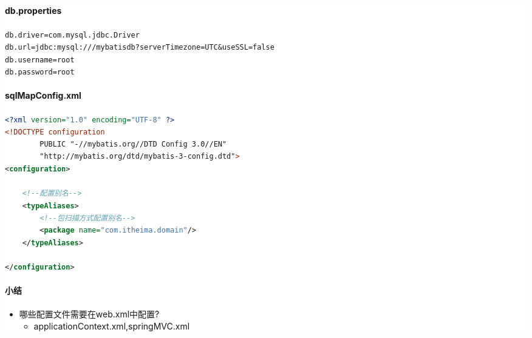 
#### db.properties

```properties
db.driver=com.mysql.jdbc.Driver
db.url=jdbc:mysql:///mybatisdb?serverTimezone=UTC&useSSL=false
db.username=root
db.password=root
```

#### sqlMapConfig.xml

```xml
<?xml version="1.0" encoding="UTF-8" ?>
<!DOCTYPE configuration
        PUBLIC "-//mybatis.org//DTD Config 3.0//EN"
        "http://mybatis.org/dtd/mybatis-3-config.dtd">
<configuration>

    <!--配置别名-->
    <typeAliases>
        <!--包扫描方式配置别名-->
        <package name="com.itheima.domain"/>
    </typeAliases>

</configuration>
```



#### 小结

- 哪些配置文件需要在web.xml中配置?
  - applicationContext.xml,springMVC.xml

